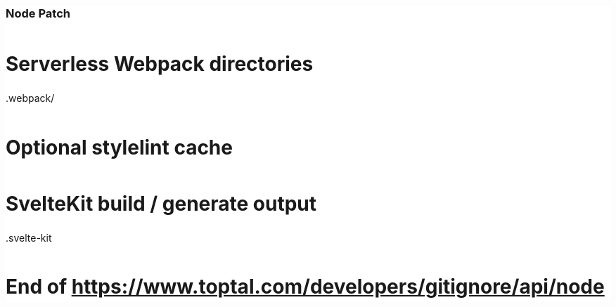 ### Node Patch

# Serverless Webpack directories

.webpack/

# Optional stylelint cache

# SvelteKit build / generate output

.svelte-kit

# End of https://www.toptal.com/developers/gitignore/api/node
